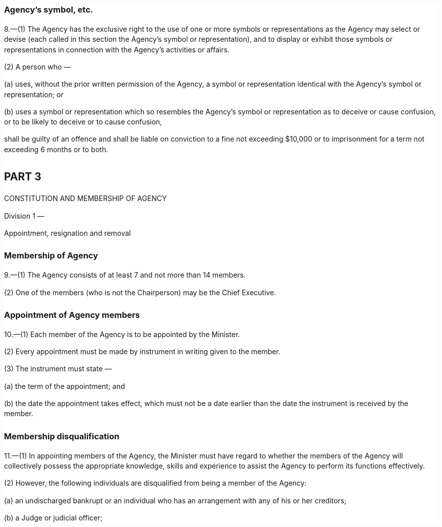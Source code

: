 ### Agency’s symbol, etc.

8\.—(1) The Agency has the exclusive right to the use of one or more symbols or representations as the Agency may select or devise (each called in this section the Agency’s symbol or representation), and to display or exhibit those symbols or representations in connection with the Agency’s activities or affairs.

(2) A person who —

(a) uses, without the prior written permission of the Agency, a symbol or representation identical with the Agency’s symbol or representation; or

(b) uses a symbol or representation which so resembles the Agency’s symbol or representation as to deceive or cause confusion, or to be likely to deceive or to cause confusion,

shall be guilty of an offence and shall be liable on conviction to a fine not exceeding $10,000 or to imprisonment for a term not exceeding 6 months or to both.

## PART 3

CONSTITUTION AND MEMBERSHIP OF AGENCY

Division 1 —

Appointment, resignation and removal

### Membership of Agency

9\.—(1) The Agency consists of at least 7 and not more than 14 members.

(2) One of the members (who is not the Chairperson) may be the Chief Executive.

### Appointment of Agency members

10\.—(1) Each member of the Agency is to be appointed by the Minister.

(2) Every appointment must be made by instrument in writing given to the member.

(3) The instrument must state —

(a) the term of the appointment; and

(b) the date the appointment takes effect, which must not be a date earlier than the date the instrument is received by the member.

### Membership disqualification

11\.—(1) In appointing members of the Agency, the Minister must have regard to whether the members of the Agency will collectively possess the appropriate knowledge, skills and experience to assist the Agency to perform its functions effectively.

(2) However, the following individuals are disqualified from being a member of the Agency:

(a) an undischarged bankrupt or an individual who has an arrangement with any of his or her creditors;

(b) a Judge or judicial officer;
